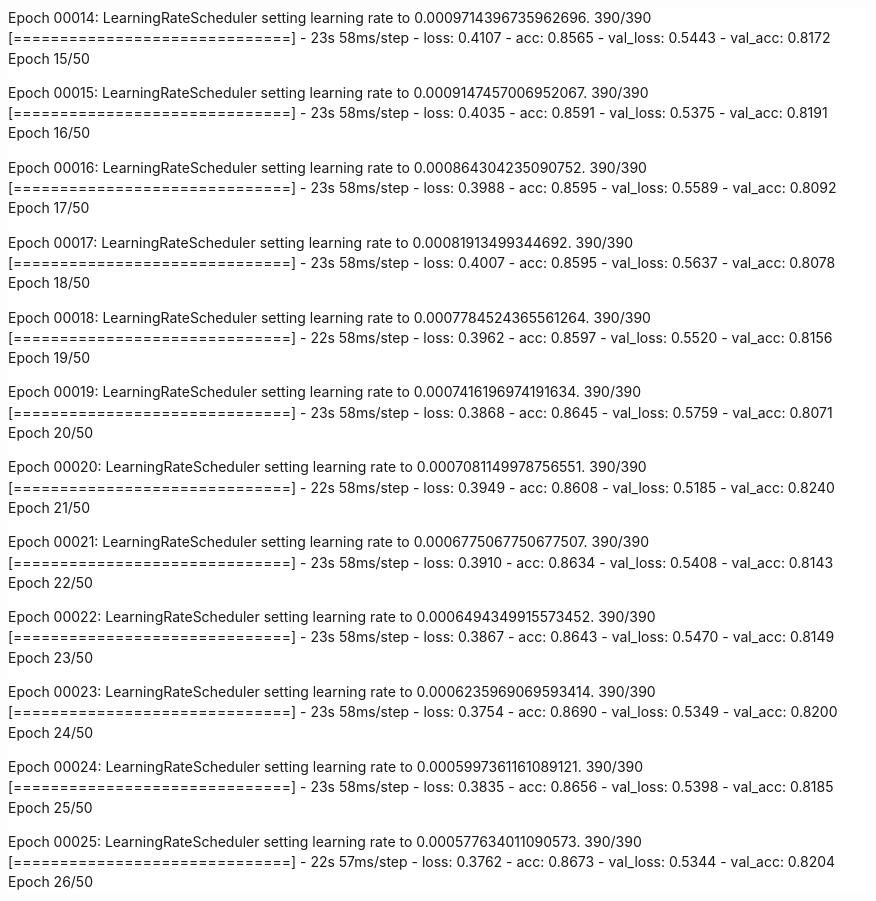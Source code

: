 Epoch 00014: LearningRateScheduler setting learning rate to 0.0009714396735962696.
390/390 [==============================] - 23s 58ms/step - loss: 0.4107 - acc: 0.8565 - val_loss: 0.5443 - val_acc: 0.8172
Epoch 15/50

Epoch 00015: LearningRateScheduler setting learning rate to 0.0009147457006952067.
390/390 [==============================] - 23s 58ms/step - loss: 0.4035 - acc: 0.8591 - val_loss: 0.5375 - val_acc: 0.8191
Epoch 16/50

Epoch 00016: LearningRateScheduler setting learning rate to 0.000864304235090752.
390/390 [==============================] - 23s 58ms/step - loss: 0.3988 - acc: 0.8595 - val_loss: 0.5589 - val_acc: 0.8092
Epoch 17/50

Epoch 00017: LearningRateScheduler setting learning rate to 0.00081913499344692.
390/390 [==============================] - 23s 58ms/step - loss: 0.4007 - acc: 0.8595 - val_loss: 0.5637 - val_acc: 0.8078
Epoch 18/50

Epoch 00018: LearningRateScheduler setting learning rate to 0.0007784524365561264.
390/390 [==============================] - 22s 58ms/step - loss: 0.3962 - acc: 0.8597 - val_loss: 0.5520 - val_acc: 0.8156
Epoch 19/50

Epoch 00019: LearningRateScheduler setting learning rate to 0.0007416196974191634.
390/390 [==============================] - 23s 58ms/step - loss: 0.3868 - acc: 0.8645 - val_loss: 0.5759 - val_acc: 0.8071
Epoch 20/50

Epoch 00020: LearningRateScheduler setting learning rate to 0.0007081149978756551.
390/390 [==============================] - 22s 58ms/step - loss: 0.3949 - acc: 0.8608 - val_loss: 0.5185 - val_acc: 0.8240
Epoch 21/50

Epoch 00021: LearningRateScheduler setting learning rate to 0.0006775067750677507.
390/390 [==============================] - 23s 58ms/step - loss: 0.3910 - acc: 0.8634 - val_loss: 0.5408 - val_acc: 0.8143
Epoch 22/50

Epoch 00022: LearningRateScheduler setting learning rate to 0.0006494349915573452.
390/390 [==============================] - 23s 58ms/step - loss: 0.3867 - acc: 0.8643 - val_loss: 0.5470 - val_acc: 0.8149
Epoch 23/50

Epoch 00023: LearningRateScheduler setting learning rate to 0.0006235969069593414.
390/390 [==============================] - 23s 58ms/step - loss: 0.3754 - acc: 0.8690 - val_loss: 0.5349 - val_acc: 0.8200
Epoch 24/50

Epoch 00024: LearningRateScheduler setting learning rate to 0.0005997361161089121.
390/390 [==============================] - 23s 58ms/step - loss: 0.3835 - acc: 0.8656 - val_loss: 0.5398 - val_acc: 0.8185
Epoch 25/50

Epoch 00025: LearningRateScheduler setting learning rate to 0.000577634011090573.
390/390 [==============================] - 22s 57ms/step - loss: 0.3762 - acc: 0.8673 - val_loss: 0.5344 - val_acc: 0.8204
Epoch 26/50
